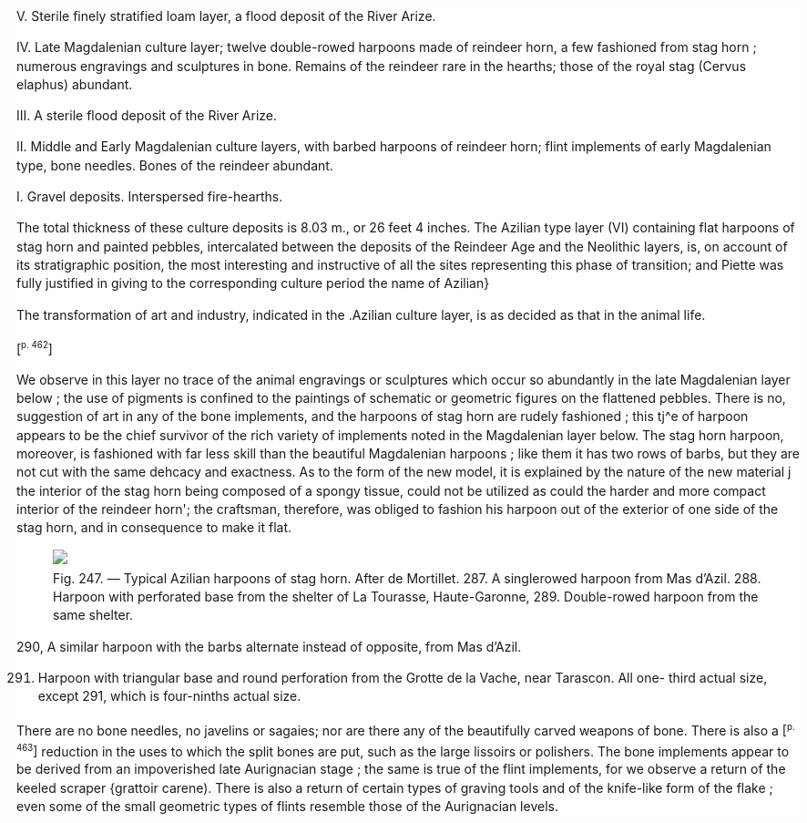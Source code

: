 V. Sterile finely stratified loam layer, a flood deposit of the River Arize. 

IV. Late Magdalenian culture layer; twelve double-rowed harpoons made of reindeer horn, a few fashioned from stag horn ; numerous engravings and sculptures in bone. Remains of the reindeer rare in the hearths; those of the royal stag (Cervus elaphus) abundant. 

III. A sterile flood deposit of the River Arize. 

II. Middle and Early Magdalenian culture layers, with barbed harpoons of reindeer horn; flint implements of early Magdalenian type, bone needles. Bones of the reindeer abundant. 

I. Gravel deposits. Interspersed fire-hearths. 

The total thickness of these culture deposits is 8.03 m., or 26 feet 4 inches. The Azilian type layer (VI) containing flat harpoons of stag horn and painted pebbles, intercalated between the deposits of the Reindeer Age and the Neolithic layers, is, on account of its stratigraphic position, the most interesting and instructive of all the sites representing this phase of transition; and Piette was fully justified in giving to the corresponding culture period the name of Azilian} 

The transformation of art and industry, indicated in the .Azilian culture layer, is as decided as that in the animal life. 

<span id="p462">[<sup><small>p. 462</small></sup>]</span>

We observe in this layer no trace of the animal engravings or sculptures which occur so abundantly in the late Magdalenian layer below ; the use of pigments is confined to the paintings of schematic or geometric figures on the flattened pebbles. There is no, suggestion of art in any of the bone implements, and the harpoons of stag horn are rudely fashioned ; this tj^e of harpoon appears to be the chief survivor of the rich variety of implements noted in the Magdalenian layer below. The stag horn harpoon, moreover, is fashioned with far less skill than the beautiful Magdalenian harpoons ; like them it has two rows of barbs, but they are not cut with the same dehcacy and exactness. As to the form of the new model, it is explained by the nature of the new material j the interior of the stag horn being composed of a spongy tissue, could not be utilized as could the harder and more compact interior of the reindeer horn'; the craftsman, therefore, was obliged to fashion his harpoon out of the exterior of one side of the stag horn, and in consequence to make it flat. 

<figure id="Figure_247" class="image urantiapedia">
<img src="/image/book/Henry_Fairfield_Osborn/Men_of_the_Old_Stone_Age/Figure_247.jpg">
<figcaption>Fig. 247. — Typical Azilian harpoons of stag horn. After de Mortillet. 287. A singlerowed harpoon from Mas d’Azil. 288. Harpoon with perforated base from the shelter of La Tourasse, Haute-Garonne, 289. Double-rowed harpoon from the same shelter. </figcaption>
</figure>

290, A similar harpoon with the barbs alternate instead of opposite, from Mas d’Azil. 

291. Harpoon with triangular base and round perforation from the Grotte de la Vache, near Tarascon. All one- third actual size, except 291, which is four-ninths actual size. 

There are no bone needles, no javelins or sagaies; nor are there any of the beautifully carved weapons of bone. There is also a <span id="p463">[<sup><small>p. 463</small></sup>]</span> reduction in the uses to which the split bones are put, such as the large lissoirs or polishers. The bone implements appear to be derived from an impoverished late Aurignacian stage ; the same is true of the flint implements, for we observe a return of the keeled scraper {grattoir carene). There is also a return of certain types of graving tools and of the knife-like form of the flake ; even some of the small geometric types of flints resemble those of the Aurignacian levels. 
